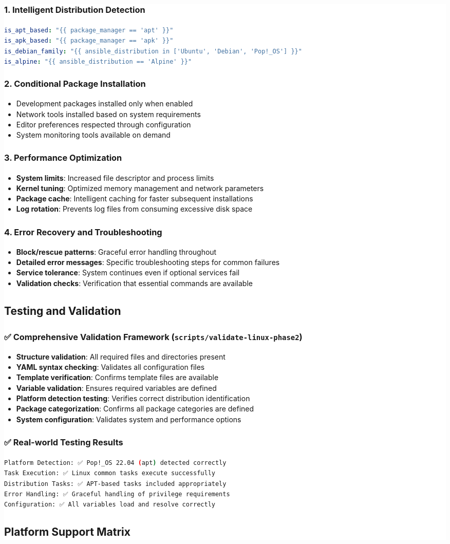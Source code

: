 ### 1. **Intelligent Distribution Detection**
```yaml
is_apt_based: "{{ package_manager == 'apt' }}"
is_apk_based: "{{ package_manager == 'apk' }}" 
is_debian_family: "{{ ansible_distribution in ['Ubuntu', 'Debian', 'Pop!_OS'] }}"
is_alpine: "{{ ansible_distribution == 'Alpine' }}"
```

### 2. **Conditional Package Installation**
- Development packages installed only when enabled
- Network tools installed based on system requirements
- Editor preferences respected through configuration
- System monitoring tools available on demand

### 3. **Performance Optimization**
- **System limits**: Increased file descriptor and process limits
- **Kernel tuning**: Optimized memory management and network parameters
- **Package cache**: Intelligent caching for faster subsequent installations
- **Log rotation**: Prevents log files from consuming excessive disk space

### 4. **Error Recovery and Troubleshooting**
- **Block/rescue patterns**: Graceful error handling throughout
- **Detailed error messages**: Specific troubleshooting steps for common failures
- **Service tolerance**: System continues even if optional services fail
- **Validation checks**: Verification that essential commands are available

## Testing and Validation

### ✅ Comprehensive Validation Framework (`scripts/validate-linux-phase2`)
- **Structure validation**: All required files and directories present
- **YAML syntax checking**: Validates all configuration files
- **Template verification**: Confirms template files are available
- **Variable validation**: Ensures required variables are defined
- **Platform detection testing**: Verifies correct distribution identification
- **Package categorization**: Confirms all package categories are defined
- **System configuration**: Validates system and performance options

### ✅ Real-world Testing Results
```bash
Platform Detection: ✅ Pop!_OS 22.04 (apt) detected correctly
Task Execution: ✅ Linux common tasks execute successfully  
Distribution Tasks: ✅ APT-based tasks included appropriately
Error Handling: ✅ Graceful handling of privilege requirements
Configuration: ✅ All variables load and resolve correctly
```

## Platform Support Matrix

